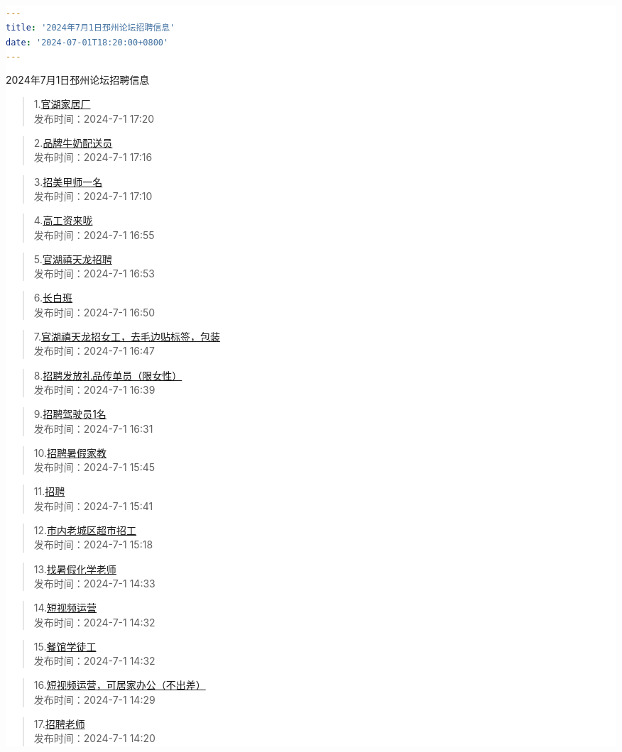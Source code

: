 ```yaml
---
title: '2024年7月1日邳州论坛招聘信息'
date: '2024-07-01T18:20:00+0800'
---
```

2024年7月1日邳州论坛招聘信息

>1.[官湖家居厂](https://www.pzzc.net/forum.php?mod=viewthread&tid=10434004)<br>
>发布时间：2024-7-1 17:20

>2.[品牌牛奶配送员](https://www.pzzc.net/forum.php?mod=viewthread&tid=10434002)<br>
>发布时间：2024-7-1 17:16

>3.[招美甲师一名](https://www.pzzc.net/forum.php?mod=viewthread&tid=10434000)<br>
>发布时间：2024-7-1 17:10

>4.[高工资来咙](https://www.pzzc.net/forum.php?mod=viewthread&tid=10433997)<br>
>发布时间：2024-7-1 16:55

>5.[官湖禧天龙招聘](https://www.pzzc.net/forum.php?mod=viewthread&tid=10433995)<br>
>发布时间：2024-7-1 16:53

>6.[长白班](https://www.pzzc.net/forum.php?mod=viewthread&tid=10433992)<br>
>发布时间：2024-7-1 16:50

>7.[官湖禧天龙招女工，去毛边贴标签，包装](https://www.pzzc.net/forum.php?mod=viewthread&tid=10433990)<br>
>发布时间：2024-7-1 16:47

>8.[招聘发放礼品传单员（限女性）](https://www.pzzc.net/forum.php?mod=viewthread&tid=10433986)<br>
>发布时间：2024-7-1 16:39

>9.[招聘驾驶员1名](https://www.pzzc.net/forum.php?mod=viewthread&tid=10433983)<br>
>发布时间：2024-7-1 16:31

>10.[招聘暑假家教](https://www.pzzc.net/forum.php?mod=viewthread&tid=10433975)<br>
>发布时间：2024-7-1 15:45

>11.[招聘](https://www.pzzc.net/forum.php?mod=viewthread&tid=10433974)<br>
>发布时间：2024-7-1 15:41

>12.[市内老城区超市招工](https://www.pzzc.net/forum.php?mod=viewthread&tid=10433967)<br>
>发布时间：2024-7-1 15:18

>13.[找暑假化学老师](https://www.pzzc.net/forum.php?mod=viewthread&tid=10433959)<br>
>发布时间：2024-7-1 14:33

>14.[短视频运营](https://www.pzzc.net/forum.php?mod=viewthread&tid=10433958)<br>
>发布时间：2024-7-1 14:32

>15.[餐馆学徒工](https://www.pzzc.net/forum.php?mod=viewthread&tid=10433957)<br>
>发布时间：2024-7-1 14:32

>16.[短视频运营，可居家办公（不出差）](https://www.pzzc.net/forum.php?mod=viewthread&tid=10433956)<br>
>发布时间：2024-7-1 14:29

>17.[招聘老师](https://www.pzzc.net/forum.php?mod=viewthread&tid=10433953)<br>
>发布时间：2024-7-1 14:20
